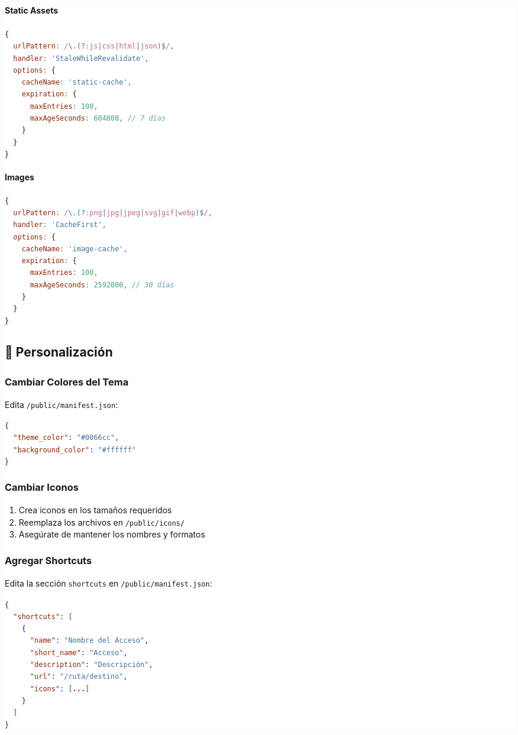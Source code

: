 #### Static Assets
```javascript
{
  urlPattern: /\.(?:js|css|html|json)$/,
  handler: 'StaleWhileRevalidate',
  options: {
    cacheName: 'static-cache',
    expiration: {
      maxEntries: 100,
      maxAgeSeconds: 604800, // 7 días
    }
  }
}
```

#### Images
```javascript
{
  urlPattern: /\.(?:png|jpg|jpeg|svg|gif|webp)$/,
  handler: 'CacheFirst',
  options: {
    cacheName: 'image-cache',
    expiration: {
      maxEntries: 100,
      maxAgeSeconds: 2592000, // 30 días
    }
  }
}
```

## 🎨 Personalización

### Cambiar Colores del Tema
Edita `/public/manifest.json`:
```json
{
  "theme_color": "#0066cc",
  "background_color": "#ffffff"
}
```

### Cambiar Iconos
1. Crea iconos en los tamaños requeridos
2. Reemplaza los archivos en `/public/icons/`
3. Asegúrate de mantener los nombres y formatos

### Agregar Shortcuts
Edita la sección `shortcuts` en `/public/manifest.json`:
```json
{
  "shortcuts": [
    {
      "name": "Nombre del Acceso",
      "short_name": "Acceso",
      "description": "Descripción",
      "url": "/ruta/destino",
      "icons": [...]
    }
  ]
}
```
